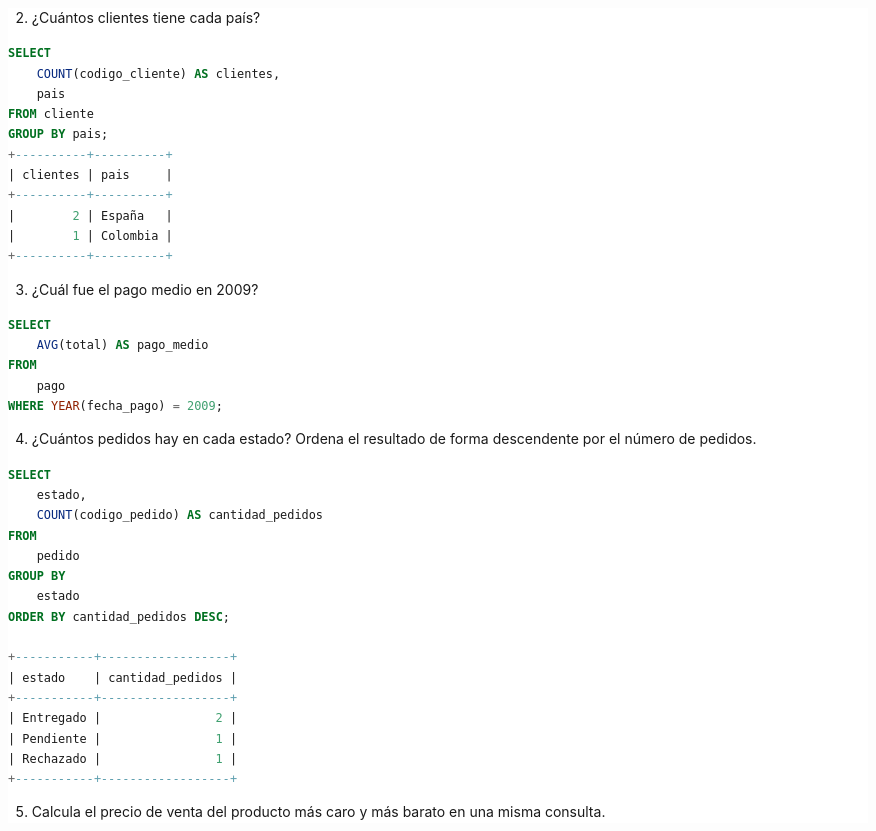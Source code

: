2. ¿Cuántos clientes tiene cada país?

```sql
SELECT 
	COUNT(codigo_cliente) AS clientes,
	pais
FROM cliente
GROUP BY pais;
+----------+----------+
| clientes | pais     |
+----------+----------+
|        2 | España   |
|        1 | Colombia |
+----------+----------+

```



3. ¿Cuál fue el pago medio en 2009?

```sql
SELECT 
	AVG(total) AS pago_medio
FROM 
	pago
WHERE YEAR(fecha_pago) = 2009;

```



4. ¿Cuántos pedidos hay en cada estado? Ordena el resultado de forma
   descendente por el número de pedidos.

```sql
SELECT 
	estado, 
	COUNT(codigo_pedido) AS cantidad_pedidos
FROM 
	pedido
GROUP BY 
	estado
ORDER BY cantidad_pedidos DESC;

+-----------+------------------+
| estado    | cantidad_pedidos |
+-----------+------------------+
| Entregado |                2 |
| Pendiente |                1 |
| Rechazado |                1 |
+-----------+------------------+
```



5. Calcula el precio de venta del producto más caro y más barato en una
   misma consulta.
